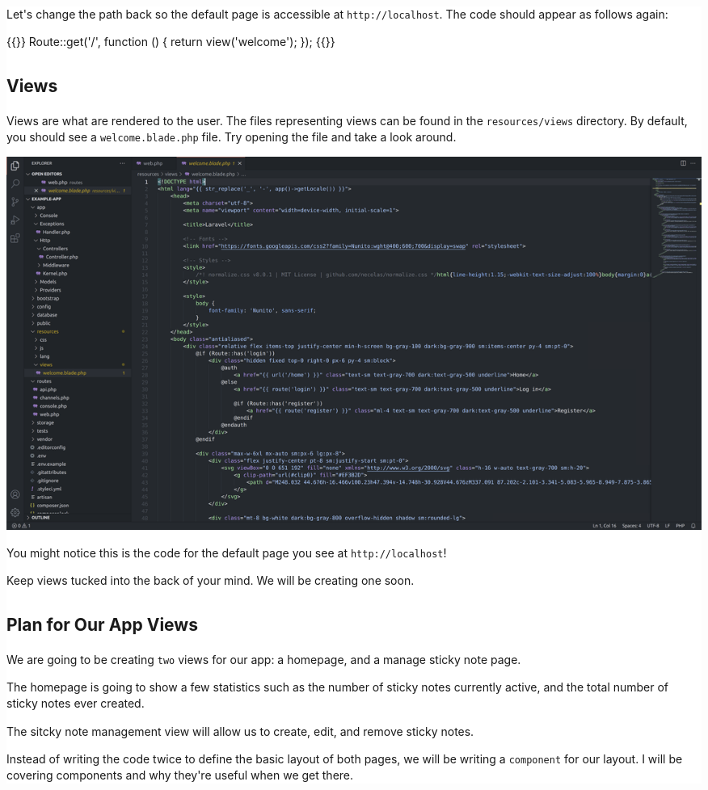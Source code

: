 Let's change the path back so the default page is accessible at `http://localhost`.  The code should appear as follows again:

{{<highlight php>}}
Route::get('/', function () {
    return view('welcome');
});
{{</highlight>}}

## Views
Views are what are rendered to the user.  The files representing views can be found in the `resources/views` directory.  By default, you should see a `welcome.blade.php` file.  Try opening the file and take a look around.

![](./welcome-blade-php.png)

You might notice this is the code for the default page you see at `http://localhost`!

Keep views tucked into the back of your mind.  We will be creating one soon.

## Plan for Our App Views
We are going to be creating `two` views for our app: a homepage, and a manage sticky note page.

The homepage is going to show a few statistics such as the number of sticky notes currently active, and the total number of sticky notes ever created.

The sitcky note management view will allow us to create, edit, and remove sticky notes.

Instead of writing the code twice to define the basic layout of both pages, we will be writing a `component` for our layout.  I will be covering components and why they're useful when we get there.
